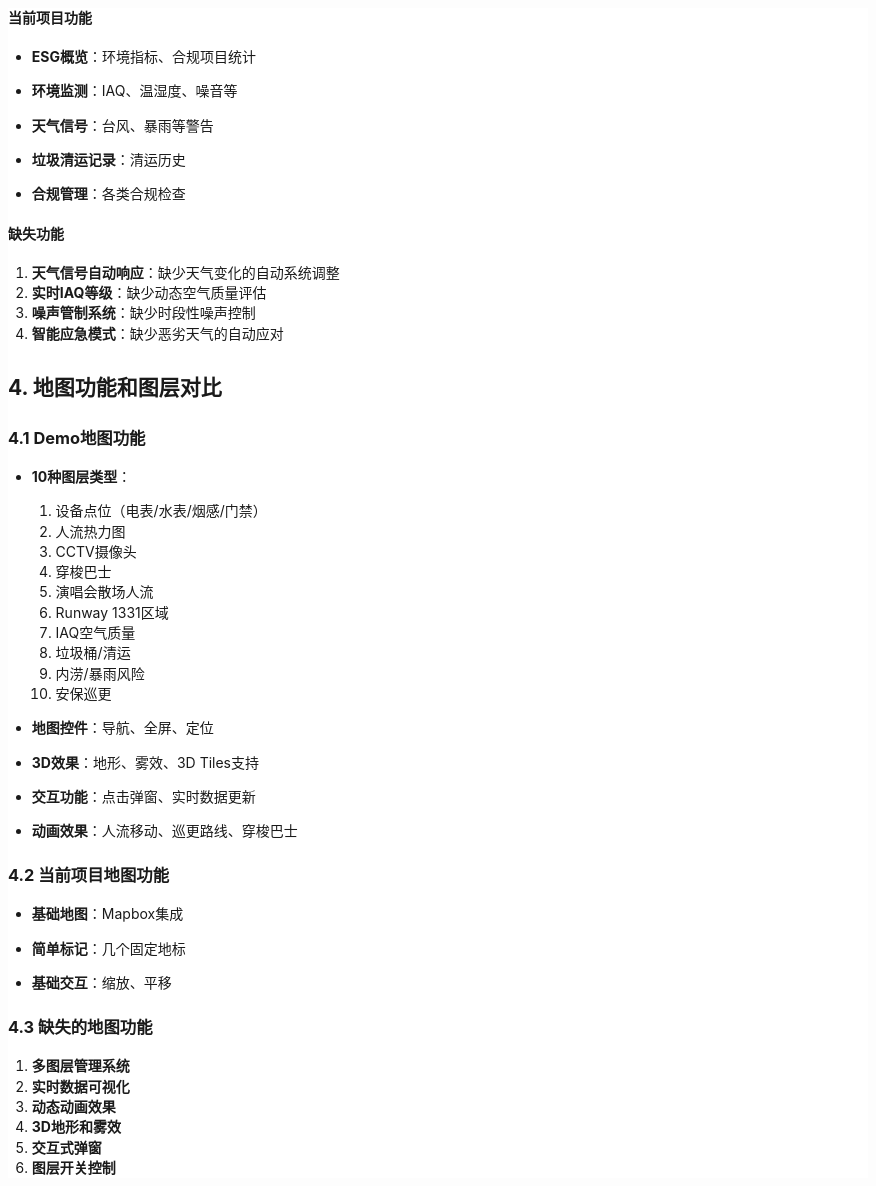 #### 当前项目功能

* **ESG概览**：环境指标、合规项目统计

* **环境监测**：IAQ、温湿度、噪音等

* **天气信号**：台风、暴雨等警告

* **垃圾清运记录**：清运历史

* **合规管理**：各类合规检查

#### 缺失功能

1. **天气信号自动响应**：缺少天气变化的自动系统调整
2. **实时IAQ等级**：缺少动态空气质量评估
3. **噪声管制系统**：缺少时段性噪声控制
4. **智能应急模式**：缺少恶劣天气的自动应对

## 4. 地图功能和图层对比

### 4.1 Demo地图功能

* **10种图层类型**：

  1. 设备点位（电表/水表/烟感/门禁）
  2. 人流热力图
  3. CCTV摄像头
  4. 穿梭巴士
  5. 演唱会散场人流
  6. Runway 1331区域
  7. IAQ空气质量
  8. 垃圾桶/清运
  9. 内涝/暴雨风险
  10. 安保巡更

* **地图控件**：导航、全屏、定位

* **3D效果**：地形、雾效、3D Tiles支持

* **交互功能**：点击弹窗、实时数据更新

* **动画效果**：人流移动、巡更路线、穿梭巴士

### 4.2 当前项目地图功能

* **基础地图**：Mapbox集成

* **简单标记**：几个固定地标

* **基础交互**：缩放、平移

### 4.3 缺失的地图功能

1. **多图层管理系统**
2. **实时数据可视化**
3. **动态动画效果**
4. **3D地形和雾效**
5. **交互式弹窗**
6. **图层开关控制**
